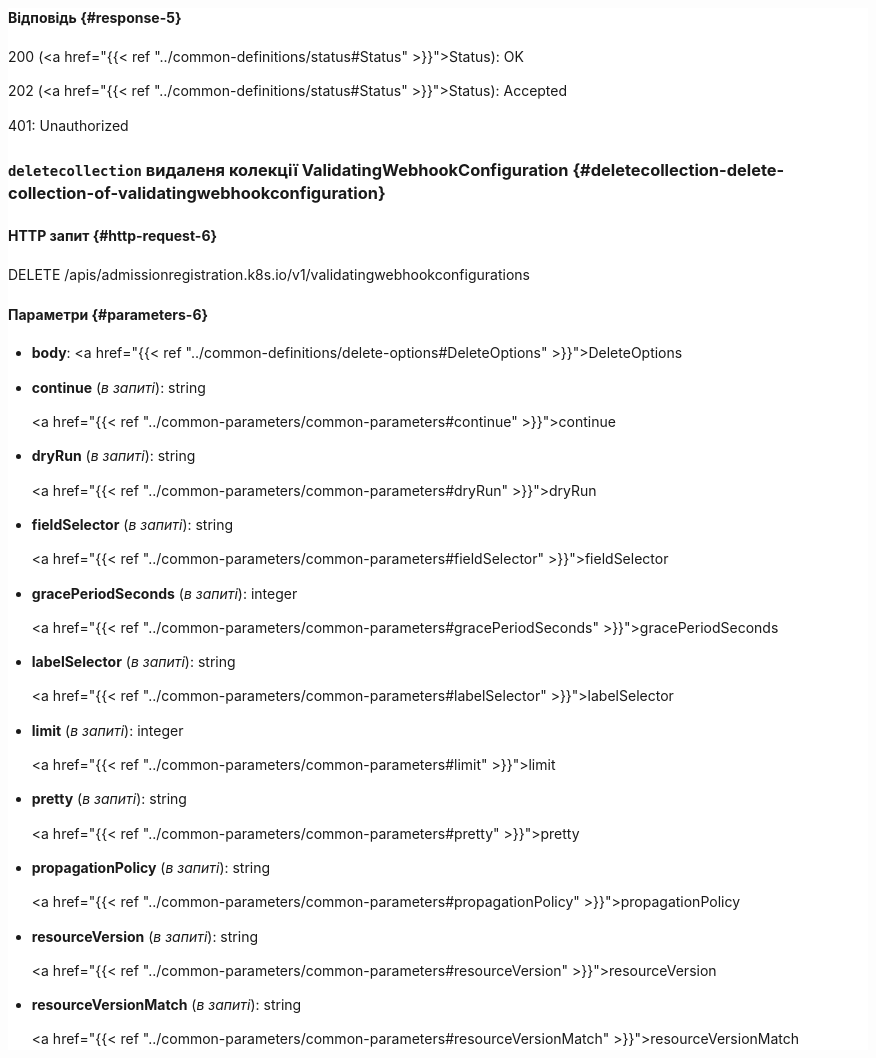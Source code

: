 #### Відповідь {#response-5}

200 (<a href="{{< ref "../common-definitions/status#Status" >}}">Status</a>): OK

202 (<a href="{{< ref "../common-definitions/status#Status" >}}">Status</a>): Accepted

401: Unauthorized

### `deletecollection` видаленя колекції ValidatingWebhookConfiguration {#deletecollection-delete-collection-of-validatingwebhookconfiguration}

#### HTTP запит {#http-request-6}

DELETE /apis/admissionregistration.k8s.io/v1/validatingwebhookconfigurations

#### Параметри {#parameters-6}

- **body**: <a href="{{< ref "../common-definitions/delete-options#DeleteOptions" >}}">DeleteOptions</a>

- **continue** (*в запиті*): string

  <a href="{{< ref "../common-parameters/common-parameters#continue" >}}">continue</a>

- **dryRun** (*в запиті*): string

  <a href="{{< ref "../common-parameters/common-parameters#dryRun" >}}">dryRun</a>

- **fieldSelector** (*в запиті*): string

  <a href="{{< ref "../common-parameters/common-parameters#fieldSelector" >}}">fieldSelector</a>

- **gracePeriodSeconds** (*в запиті*): integer

  <a href="{{< ref "../common-parameters/common-parameters#gracePeriodSeconds" >}}">gracePeriodSeconds</a>

- **labelSelector** (*в запиті*): string

  <a href="{{< ref "../common-parameters/common-parameters#labelSelector" >}}">labelSelector</a>

- **limit** (*в запиті*): integer

  <a href="{{< ref "../common-parameters/common-parameters#limit" >}}">limit</a>

- **pretty** (*в запиті*): string

  <a href="{{< ref "../common-parameters/common-parameters#pretty" >}}">pretty</a>

- **propagationPolicy** (*в запиті*): string

  <a href="{{< ref "../common-parameters/common-parameters#propagationPolicy" >}}">propagationPolicy</a>

- **resourceVersion** (*в запиті*): string

  <a href="{{< ref "../common-parameters/common-parameters#resourceVersion" >}}">resourceVersion</a>

- **resourceVersionMatch** (*в запиті*): string

  <a href="{{< ref "../common-parameters/common-parameters#resourceVersionMatch" >}}">resourceVersionMatch</a>
